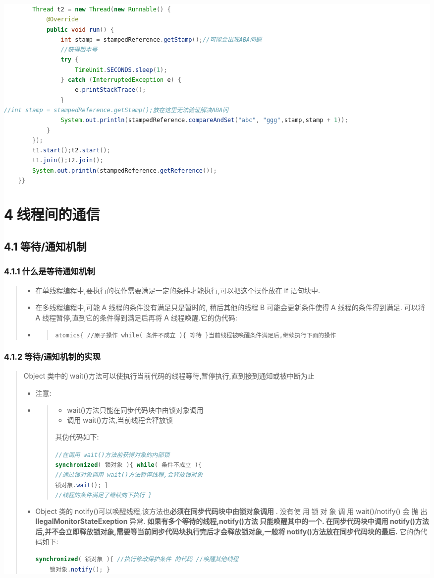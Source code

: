 ```java
        Thread t2 = new Thread(new Runnable() {
            @Override
            public void run() {
                int stamp = stampedReference.getStamp();//可能会出现ABA问题
                //获得版本号
                try {
                    TimeUnit.SECONDS.sleep(1);
                } catch (InterruptedException e) {
                    e.printStackTrace();
                }
//int stamp = stampedReference.getStamp();放在这里无法验证解决ABA问
                System.out.println(stampedReference.compareAndSet("abc", "ggg",stamp,stamp + 1));
            }
        });
        t1.start();t2.start();
        t1.join();t2.join();
        System.out.println(stampedReference.getReference());
    }}
```

# 4 线程间的通信

## 4.1 等待/通知机制

### 4.1.1 什么是等待通知机制

> - 在单线程编程中,要执行的操作需要满足一定的条件才能执行,可以把这个操作放在 if 语句块中.
>
> - 在多线程编程中,可能 A 线程的条件没有满足只是暂时的, 稍后其他的线程 B 可能会更新条件使得 A 线程的条件得到满足. 可以将 A 线程暂停,直到它的条件得到满足后再将 A 线程唤醒.它的伪代码:
>
> - > ```
>   > atomics{ //原子操作 while( 条件不成立 ){ 等待 }当前线程被唤醒条件满足后,继续执行下面的操作 
>   > ```

### 4.1.2 等待/通知机制的实现

> Object 类中的 wait()方法可以使执行当前代码的线程等待,暂停执行,直到接到通知或被中断为止
>
> - 注意: 
>
> - > - wait()方法只能在同步代码块中由锁对象调用 
>   > - 调用 wait()方法,当前线程会释放锁 
>   >
>   > 其伪代码如下:
>   >
>   > ```java
>   > //在调用 wait()方法前获得对象的内部锁 
>   > synchronized( 锁对象 ){ while( 条件不成立 ){ 
>   > //通过锁对象调用 wait()方法暂停线程,会释放锁对象
>   > 锁对象.wait(); }
>   > //线程的条件满足了继续向下执行 } 
>   > ```
>   
> - Object 类的 notify()可以唤醒线程,该方法也**必须在同步代码块中由锁对象调用** . 没有使 用 锁 对 象 调 用 wait()/notify() 会 抛 出 **IlegalMonitorStateExeption** 异常. **如果有多个等待的线程,notify()方法 只能唤醒其中的一个. 在同步代码块中调用 notify()方法后,并不会立即释放锁对象,需要等当前同步代码块执行完后才会释放锁对象,一般将 notify()方法放在同步代码块的最后.** 它的伪代码如下:
>
>   ```java
>   synchronized( 锁对象 ){ //执行修改保护条件 的代码 //唤醒其他线程 
>       锁对象.notify(); }
>   ```